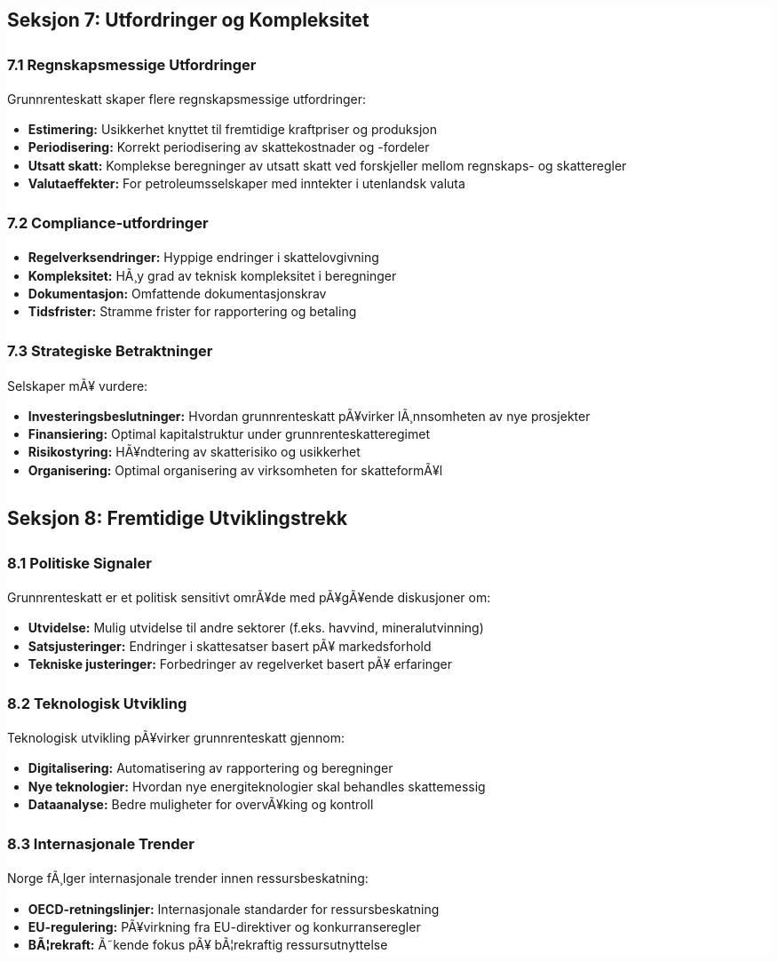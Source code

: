 ## Seksjon 7: Utfordringer og Kompleksitet

### 7.1 Regnskapsmessige Utfordringer

Grunnrenteskatt skaper flere regnskapsmessige utfordringer:

* **Estimering:** Usikkerhet knyttet til fremtidige kraftpriser og produksjon
* **Periodisering:** Korrekt periodisering av skattekostnader og -fordeler
* **Utsatt skatt:** Komplekse beregninger av utsatt skatt ved forskjeller mellom regnskaps- og skatteregler
* **Valutaeffekter:** For petroleumsselskaper med inntekter i utenlandsk valuta

### 7.2 Compliance-utfordringer

* **Regelverksendringer:** Hyppige endringer i skattelovgivning
* **Kompleksitet:** HÃ¸y grad av teknisk kompleksitet i beregninger
* **Dokumentasjon:** Omfattende dokumentasjonskrav
* **Tidsfrister:** Stramme frister for rapportering og betaling

### 7.3 Strategiske Betraktninger

Selskaper mÃ¥ vurdere:

* **Investeringsbeslutninger:** Hvordan grunnrenteskatt pÃ¥virker lÃ¸nnsomheten av nye prosjekter
* **Finansiering:** Optimal kapitalstruktur under grunnrenteskatteregimet  
* **Risikostyring:** HÃ¥ndtering av skatterisiko og usikkerhet
* **Organisering:** Optimal organisering av virksomheten for skatteformÃ¥l

## Seksjon 8: Fremtidige Utviklingstrekk

### 8.1 Politiske Signaler

Grunnrenteskatt er et politisk sensitivt omrÃ¥de med pÃ¥gÃ¥ende diskusjoner om:

* **Utvidelse:** Mulig utvidelse til andre sektorer (f.eks. havvind, mineralutvinning)
* **Satsjusteringer:** Endringer i skattesatser basert pÃ¥ markedsforhold
* **Tekniske justeringer:** Forbedringer av regelverket basert pÃ¥ erfaringer

### 8.2 Teknologisk Utvikling

Teknologisk utvikling pÃ¥virker grunnrenteskatt gjennom:

* **Digitalisering:** Automatisering av rapportering og beregninger
* **Nye teknologier:** Hvordan nye energiteknologier skal behandles skattemessig
* **Dataanalyse:** Bedre muligheter for overvÃ¥king og kontroll

### 8.3 Internasjonale Trender

Norge fÃ¸lger internasjonale trender innen ressursbeskatning:

* **OECD-retningslinjer:** Internasjonale standarder for ressursbeskatning
* **EU-regulering:** PÃ¥virkning fra EU-direktiver og konkurranseregler
* **BÃ¦rekraft:** Ã˜kende fokus pÃ¥ bÃ¦rekraftig ressursutnyttelse
